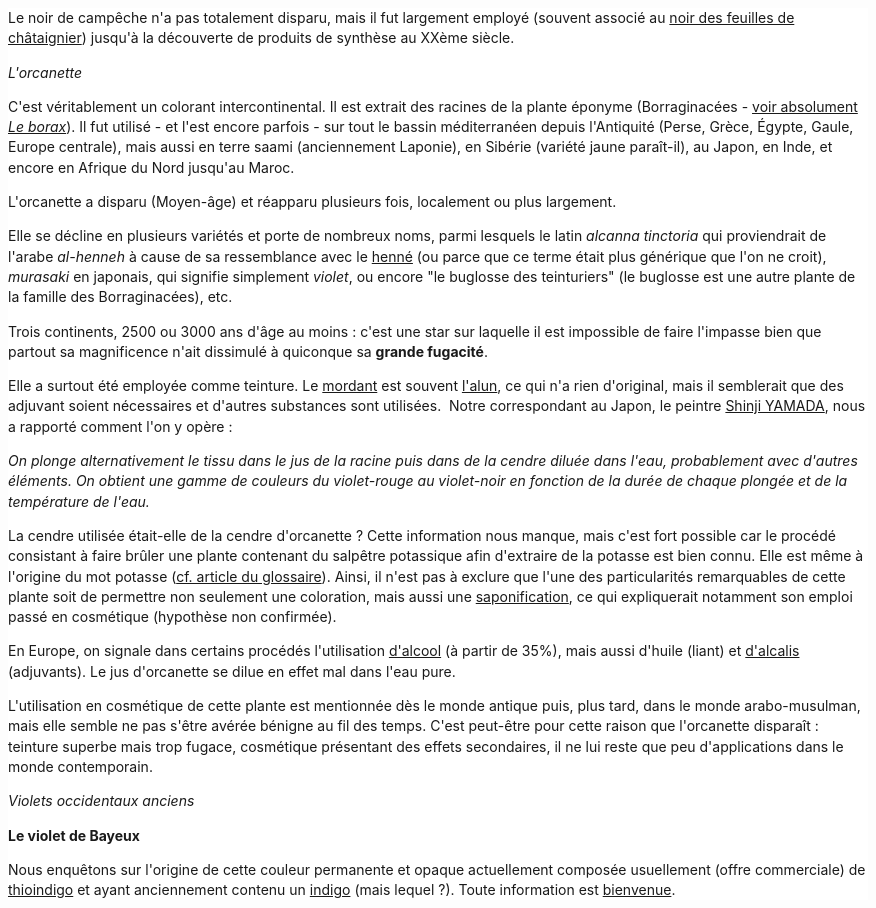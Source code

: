 Le noir de campêche n'a pas totalement disparu, mais il fut largement employé (souvent associé au [noir des feuilles de châtaignier](noirs.html#feuillesdechataigner)) jusqu'à la découverte de produits de synthèse au XXème siècle.

_L'orcanette_

C'est véritablement un colorant intercontinental. Il est extrait des racines de la plante éponyme (Borraginacées - [voir absolument _Le borax_](borax.html)). Il fut utilisé - et l'est encore parfois - sur tout le bassin méditerranéen depuis l'Antiquité (Perse, Grèce, Égypte, Gaule, Europe centrale), mais aussi en terre saami (anciennement Laponie), en Sibérie (variété jaune paraît-il), au Japon, en Inde, et encore en Afrique du Nord jusqu'au Maroc.

L'orcanette a disparu (Moyen-âge) et réapparu plusieurs fois, localement ou plus largement.

Elle se décline en plusieurs variétés et porte de nombreux noms, parmi lesquels le latin _alcanna tinctoria_ qui proviendrait de l'arabe _al-henneh_ à cause de sa ressemblance avec le [henné](rouges.html#lehenne) (ou parce que ce terme était plus générique que l'on ne croit), _murasaki_ en japonais, qui signifie simplement _violet_, ou encore "le buglosse des teinturiers" (le buglosse est une autre plante de la famille des Borraginacées), etc.

Trois continents, 2500 ou 3000 ans d'âge au moins : c'est une star sur laquelle il est impossible de faire l'impasse bien que partout sa magnificence n'ait dissimulé à quiconque sa **grande fugacité**.

Elle a surtout été employée comme teinture. Le [mordant](mordant.html) est souvent [l'alun](alun.html), ce qui n'a rien d'original, mais il semblerait que des adjuvant soient nécessaires et d'autres substances sont utilisées.  Notre correspondant au Japon, le peintre [Shinji YAMADA](quinoussommes.html#shinjiyamada), nous a rapporté comment l'on y opère :

_On plonge alternativement le tissu dans le jus de la racine puis dans de la cendre diluée dans l'eau, probablement avec d'autres éléments. On obtient une gamme de couleurs du violet-rouge au violet-noir en fonction de la durée de chaque plongée et de la température de l'eau._

La cendre utilisée était-elle de la cendre d'orcanette ? Cette information nous manque, mais c'est fort possible car le procédé consistant à faire brûler une plante contenant du salpêtre potassique afin d'extraire de la potasse est bien connu. Elle est même à l'origine du mot potasse ([cf. article du glossaire](potasse.html)). Ainsi, il n'est pas à exclure que l'une des particularités remarquables de cette plante soit de permettre non seulement une coloration, mais aussi une [saponification](saponification.html), ce qui expliquerait notamment son emploi passé en cosmétique (hypothèse non confirmée).

En Europe, on signale dans certains procédés l'utilisation [d'alcool](alcools.html) (à partir de 35%), mais aussi d'huile (liant) et [d'alcalis](alcali.html) (adjuvants). Le jus d'orcanette se dilue en effet mal dans l'eau pure.

L'utilisation en cosmétique de cette plante est mentionnée dès le monde antique puis, plus tard, dans le monde arabo-musulman, mais elle semble ne pas s'être avérée bénigne au fil des temps. C'est peut-être pour cette raison que l'orcanette disparaît : teinture superbe mais trop fugace, cosmétique présentant des effets secondaires, il ne lui reste que peu d'applications dans le monde contemporain.

_Violets occidentaux anciens_

**Le violet de Bayeux**

Nous enquêtons sur l'origine de cette couleur permanente et opaque actuellement composée usuellement (offre commerciale) de [thioindigo](bleusfroids.html#thioindigo) et ayant anciennement contenu un [indigo](bleusfroids.html#lindigo) (mais lequel ?). Toute information est [bienvenue](ecrire.html).
